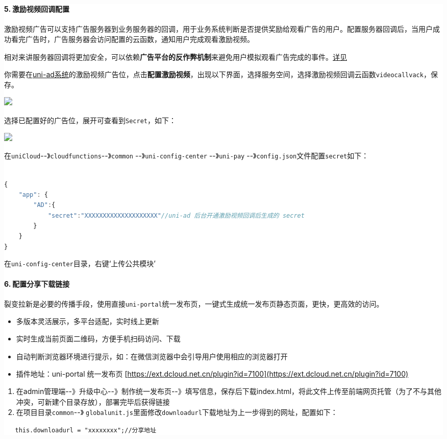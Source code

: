 
#### 5. 激励视频回调配置

激励视频广告可以支持广告服务器到业务服务器的回调，用于业务系统判断是否提供奖励给观看广告的用户。配置服务器回调后，当用户成功看完广告时，广告服务器会访问配置的云函数，通知用户完成观看激励视频。

相对来讲服务器回调将更加安全，可以依赖**广告平台的反作弊机制**来避免用户模拟观看广告完成的事件。[详见](https://uniapp.dcloud.io/api/a-d/rewarded-video?id=callback)


你需要在[uni-ad系统](https://uniad.dcloud.net.cn/)的激励视频广告位，点击**配置激励视频**，出现以下界面，选择服务空间，选择激励视频回调云函数`videocallvack`，保存。


![](https://web-ext-storage.dcloud.net.cn/ext/game/ad-video-secret-1.jpg)


选择已配置好的广告位，展开可查看到`Secret`，如下：


![](https://web-ext-storage.dcloud.net.cn/ext/game/ad-video-secret-2.jpg)


在`uniCloud`--》`cloudfunctions`--》`common` --》`uni-config-center` --》`uni-pay` --》`config.json`文件配置`secret`如下：

```js

{
	"app": {
		"AD":{
			"secret":"XXXXXXXXXXXXXXXXXXXX"//uni-ad 后台开通激励视频回调后生成的 secret
		}
	}
}
```


在`uni-config-center`目录，右键‘上传公共模块’




#### 6. 配置分享下载链接

裂变拉新是必要的传播手段，使用直接`uni-portal`统一发布页，一键式生成统一发布页静态页面，更快，更高效的访问。

- 多版本灵活展示，多平台适配，实时线上更新
- 实时生成当前页面二维码，方便手机扫码访问、下载
- 自动判断浏览器环境进行提示，如：在微信浏览器中会引导用户使用相应的浏览器打开

- 插件地址：uni-portal 统一发布页 [https://ext.dcloud.net.cn/plugin?id=7100](https://ext.dcloud.net.cn/plugin?id=7100)
	
1. 在admin管理端--》升级中心--》制作统一发布页--》填写信息，保存后下载index.html，将此文件上传至前端网页托管（为了不与其他冲突，可新建个目录存放），部署完毕后获得链接
2. 在项目目录`common`--》 `globalunit.js`里面修改`downloadurl`下载地址为上一步得到的网址，配置如下：

 ```html
	this.downloadurl = "xxxxxxxx";//分享地址
```



